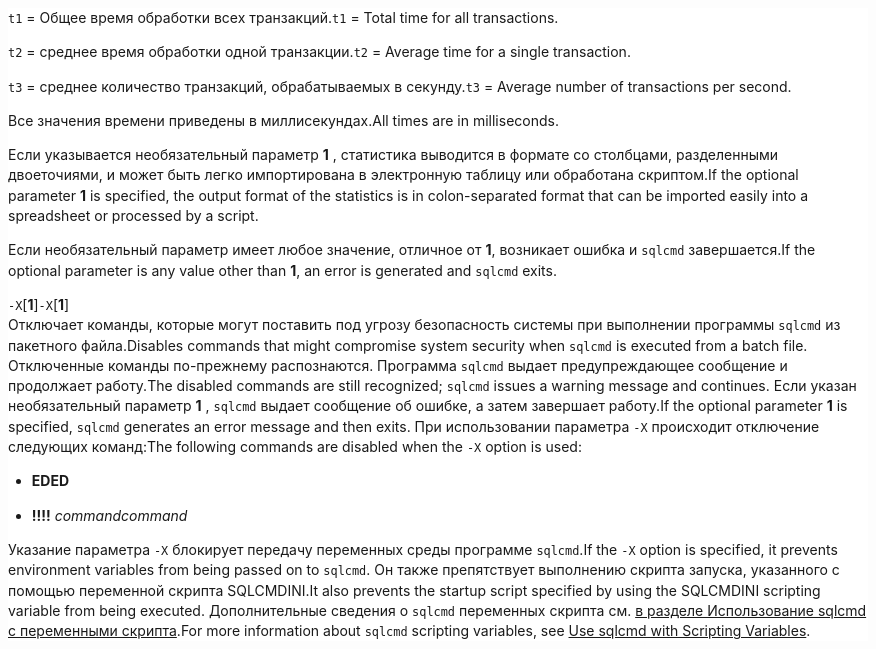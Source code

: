  <span data-ttu-id="037a2-389">`t1` = Общее время обработки всех транзакций.</span><span class="sxs-lookup"><span data-stu-id="037a2-389">`t1` = Total time for all transactions.</span></span>  
  
 <span data-ttu-id="037a2-390">`t2` = среднее время обработки одной транзакции.</span><span class="sxs-lookup"><span data-stu-id="037a2-390">`t2` = Average time for a single transaction.</span></span>  
  
 <span data-ttu-id="037a2-391">`t3` = среднее количество транзакций, обрабатываемых в секунду.</span><span class="sxs-lookup"><span data-stu-id="037a2-391">`t3` = Average number of transactions per second.</span></span>  
  
 <span data-ttu-id="037a2-392">Все значения времени приведены в миллисекундах.</span><span class="sxs-lookup"><span data-stu-id="037a2-392">All times are in milliseconds.</span></span>  
  
 <span data-ttu-id="037a2-393">Если указывается необязательный параметр **1** , статистика выводится в формате со столбцами, разделенными двоеточиями, и может быть легко импортирована в электронную таблицу или обработана скриптом.</span><span class="sxs-lookup"><span data-stu-id="037a2-393">If the optional parameter **1** is specified, the output format of the statistics is in colon-separated format that can be imported easily into a spreadsheet or processed by a script.</span></span>  
  
 <span data-ttu-id="037a2-394">Если необязательный параметр имеет любое значение, отличное от **1**, возникает ошибка и `sqlcmd` завершается.</span><span class="sxs-lookup"><span data-stu-id="037a2-394">If the optional parameter is any value other than **1**, an error is generated and `sqlcmd` exits.</span></span>  
  
 <span data-ttu-id="037a2-395">`-X`[**1**]</span><span class="sxs-lookup"><span data-stu-id="037a2-395">`-X`[**1**]</span></span>  
 <span data-ttu-id="037a2-396">Отключает команды, которые могут поставить под угрозу безопасность системы при выполнении программы `sqlcmd` из пакетного файла.</span><span class="sxs-lookup"><span data-stu-id="037a2-396">Disables commands that might compromise system security when `sqlcmd` is executed from a batch file.</span></span> <span data-ttu-id="037a2-397">Отключенные команды по-прежнему распознаются. Программа `sqlcmd` выдает предупреждающее сообщение и продолжает работу.</span><span class="sxs-lookup"><span data-stu-id="037a2-397">The disabled commands are still recognized; `sqlcmd` issues a warning message and continues.</span></span> <span data-ttu-id="037a2-398">Если указан необязательный параметр **1** , `sqlcmd` выдает сообщение об ошибке, а затем завершает работу.</span><span class="sxs-lookup"><span data-stu-id="037a2-398">If the optional parameter **1** is specified, `sqlcmd` generates an error message and then exits.</span></span> <span data-ttu-id="037a2-399">При использовании параметра `-X` происходит отключение следующих команд:</span><span class="sxs-lookup"><span data-stu-id="037a2-399">The following commands are disabled when the `-X` option is used:</span></span>  
  
-   <span data-ttu-id="037a2-400">**ED**</span><span class="sxs-lookup"><span data-stu-id="037a2-400">**ED**</span></span>  
  
-   <span data-ttu-id="037a2-401">**!!**</span><span class="sxs-lookup"><span data-stu-id="037a2-401">**!!**</span></span> <span data-ttu-id="037a2-402">_command_</span><span class="sxs-lookup"><span data-stu-id="037a2-402">_command_</span></span>  
  
 <span data-ttu-id="037a2-403">Указание параметра `-X` блокирует передачу переменных среды программе `sqlcmd`.</span><span class="sxs-lookup"><span data-stu-id="037a2-403">If the `-X` option is specified, it prevents environment variables from being passed on to `sqlcmd`.</span></span> <span data-ttu-id="037a2-404">Он также препятствует выполнению скрипта запуска, указанного с помощью переменной скрипта SQLCMDINI.</span><span class="sxs-lookup"><span data-stu-id="037a2-404">It also prevents the startup script specified by using the SQLCMDINI scripting variable from being executed.</span></span> <span data-ttu-id="037a2-405">Дополнительные сведения о `sqlcmd` переменных скрипта см. [в разделе Использование sqlcmd с переменными скрипта](../relational-databases/scripting/sqlcmd-use-with-scripting-variables.md).</span><span class="sxs-lookup"><span data-stu-id="037a2-405">For more information about `sqlcmd` scripting variables, see [Use sqlcmd with Scripting Variables](../relational-databases/scripting/sqlcmd-use-with-scripting-variables.md).</span></span>  
  